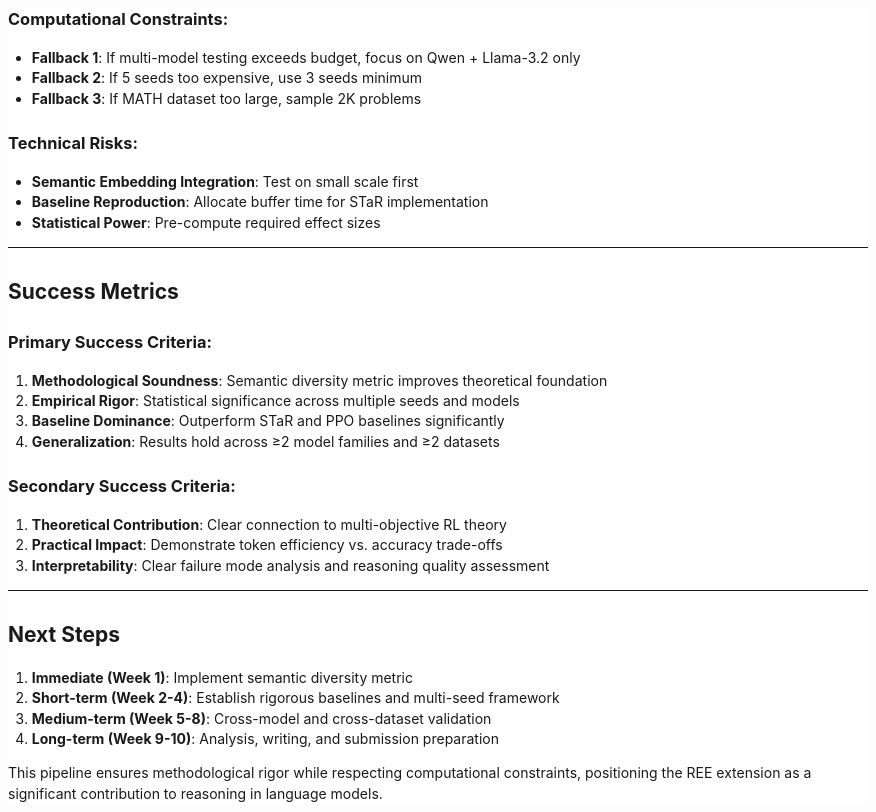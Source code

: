 ### Computational Constraints:
- **Fallback 1**: If multi-model testing exceeds budget, focus on Qwen + Llama-3.2 only
- **Fallback 2**: If 5 seeds too expensive, use 3 seeds minimum
- **Fallback 3**: If MATH dataset too large, sample 2K problems

### Technical Risks:
- **Semantic Embedding Integration**: Test on small scale first
- **Baseline Reproduction**: Allocate buffer time for STaR implementation
- **Statistical Power**: Pre-compute required effect sizes

---

## Success Metrics

### Primary Success Criteria:
1. **Methodological Soundness**: Semantic diversity metric improves theoretical foundation
2. **Empirical Rigor**: Statistical significance across multiple seeds and models
3. **Baseline Dominance**: Outperform STaR and PPO baselines significantly
4. **Generalization**: Results hold across ≥2 model families and ≥2 datasets

### Secondary Success Criteria:
1. **Theoretical Contribution**: Clear connection to multi-objective RL theory
2. **Practical Impact**: Demonstrate token efficiency vs. accuracy trade-offs
3. **Interpretability**: Clear failure mode analysis and reasoning quality assessment

---

## Next Steps

1. **Immediate (Week 1)**: Implement semantic diversity metric
2. **Short-term (Week 2-4)**: Establish rigorous baselines and multi-seed framework
3. **Medium-term (Week 5-8)**: Cross-model and cross-dataset validation
4. **Long-term (Week 9-10)**: Analysis, writing, and submission preparation

This pipeline ensures methodological rigor while respecting computational constraints, positioning the REE extension as a significant contribution to reasoning in language models.
